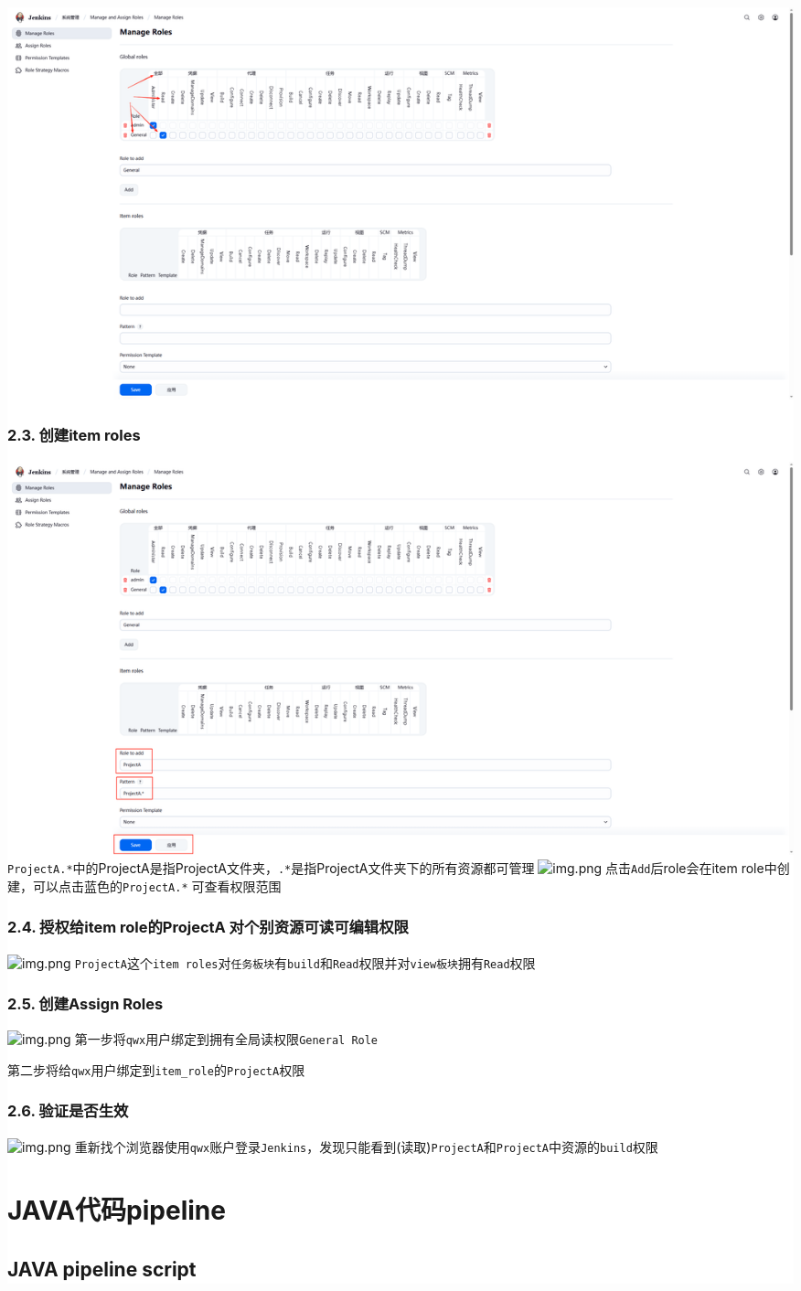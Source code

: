 ![img.png](image/authorization_role.png)
### 2.3. 创建item roles
![item_roles.png](image/item_roles.png)
```ProjectA.*```中的ProjectA是指ProjectA文件夹，```.*```是指ProjectA文件夹下的所有资源都可管理
![img.png](image/scope_of_authority.png)
点击```Add```后role会在item role中创建，可以点击蓝色的```ProjectA.*``` 可查看权限范围
### 2.4. 授权给item role的ProjectA 对个别资源可读可编辑权限
![img.png](image/item_role_auth.png)
```ProjectA```这个```item roles```对```任务板块```有```build```和```Read```权限并对```view板块```拥有```Read```权限
### 2.5. 创建Assign Roles
![img.png](image/bindding.png)
第一步将```qwx```用户绑定到拥有全局读权限```General Role```

第二步将给```qwx```用户绑定到```item_role```的```ProjectA```权限
### 2.6. 验证是否生效
![img.png](image/Check_RBAC.png)
重新找个浏览器使用```qwx```账户登录```Jenkins```，发现只能看到(读取)```ProjectA```和```ProjectA```中资源的```build```权限
# JAVA代码pipeline
## JAVA pipeline script
```